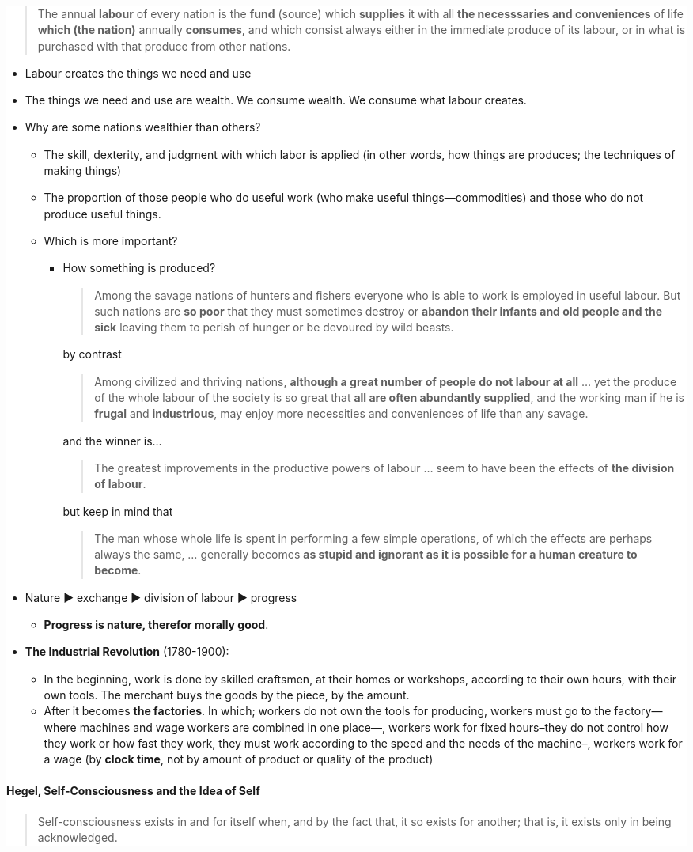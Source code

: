   > The annual **labour** of every nation is the **fund** (source) which **supplies** it with all **the necesssaries and conveniences** of life **which (the nation)** annually **consumes**, and which consist always either in the immediate produce of its labour, or in what is purchased with that produce from other nations.

  - Labour creates the things we need and use
  - The things we need and use are wealth. We consume wealth. We consume what labour creates.

- Why are some nations wealthier than others?

  - The skill, dexterity, and judgment with which labor is applied (in other words, how things are produces; the techniques of making things)

  - The proportion of those people who do useful work (who make useful things—commodities) and those who do not produce useful things.

  - Which is more important?

    - How something is produced?

      > Among the savage nations of hunters and fishers everyone who is able to work is employed in useful labour. But such nations are **so poor** that they must sometimes destroy or **abandon their infants and old people and the sick** leaving them  to perish of hunger or be devoured by wild beasts.

      by contrast

      > Among civilized and thriving nations, **although  a great number of people do not labour at all** … yet the produce of the whole labour of the society is so great that **all are often abundantly supplied**, and the working man if he is **frugal** and **industrious**, may enjoy more necessities and conveniences of life than any savage.

      and the winner is…

      > The greatest improvements in the productive powers of labour … seem to have been the effects of **the division of labour**.

      but keep in mind that

      > The man whose whole life is spent in performing a few simple operations, of which the effects are perhaps always the same, … generally becomes **as stupid and ignorant as it is possible for a human creature to become**.

- Nature :arrow_forward: exchange :arrow_forward: division of labour :arrow_forward: progress 

  - **Progress is nature, therefor morally good**.
- **The Industrial Revolution** (1780-1900):
  - In the beginning, work is done by skilled craftsmen, at their homes or workshops, according to their own hours, with their own tools. The merchant buys the goods by the piece, by the amount.
  - After it becomes **the factories**. In which; workers do not own the tools for producing, workers must go to the factory—where machines and wage workers are combined in one place—, workers work for fixed hours–they do not control how they work or how fast they work, they must work according to the speed and the needs of the machine–, workers work for a wage (by **clock time**, not by amount of product or quality of the product)

#### Hegel, Self-Consciousness and the Idea of Self

> Self-consciousness exists in and for itself when, and by the fact that, it so exists for another; that is, it exists only in being acknowledged.
